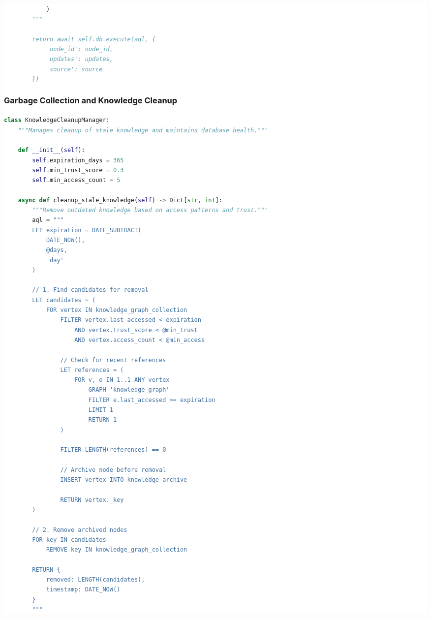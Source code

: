 ```python
            )
        """
        
        return await self.db.execute(aql, {
            'node_id': node_id,
            'updates': updates,
            'source': source
        })
```

### Garbage Collection and Knowledge Cleanup

```python
class KnowledgeCleanupManager:
    """Manages cleanup of stale knowledge and maintains database health."""
    
    def __init__(self):
        self.expiration_days = 365
        self.min_trust_score = 0.3
        self.min_access_count = 5
    
    async def cleanup_stale_knowledge(self) -> Dict[str, int]:
        """Remove outdated knowledge based on access patterns and trust."""
        aql = """
        LET expiration = DATE_SUBTRACT(
            DATE_NOW(),
            @days,
            'day'
        )
        
        // 1. Find candidates for removal
        LET candidates = (
            FOR vertex IN knowledge_graph_collection
                FILTER vertex.last_accessed < expiration
                    AND vertex.trust_score < @min_trust
                    AND vertex.access_count < @min_access
                
                // Check for recent references
                LET references = (
                    FOR v, e IN 1..1 ANY vertex
                        GRAPH 'knowledge_graph'
                        FILTER e.last_accessed >= expiration
                        LIMIT 1
                        RETURN 1
                )
                
                FILTER LENGTH(references) == 0
                
                // Archive node before removal
                INSERT vertex INTO knowledge_archive
                
                RETURN vertex._key
        )
        
        // 2. Remove archived nodes
        FOR key IN candidates
            REMOVE key IN knowledge_graph_collection
            
        RETURN {
            removed: LENGTH(candidates),
            timestamp: DATE_NOW()
        }
        """
```